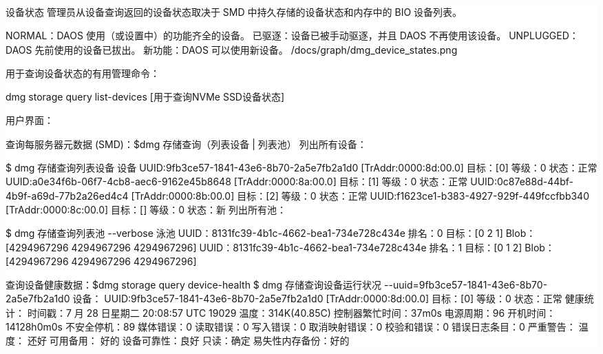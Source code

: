 设备状态
管理员从设备查询返回的设备状态取决于 SMD 中持久存储的设备状态和内存中的 BIO 设备列表。

NORMAL：DAOS 使用（或设置中）的功能齐全的设备。
已驱逐：设备已被手动驱逐，并且 DAOS 不再使用该设备。
UNPLUGGED：DAOS 先前使用的设备已拔出。
新功能：DAOS 可以使用新设备。
/docs/graph/dmg_device_states.png

用于查询设备状态的有用管理命令：

dmg storage query list-devices [用于查询NVMe SSD设备状态]

用户界面：

查询每服务器元数据 (SMD)：$dmg 存储查询（列表设备 | 列表池）
列出所有设备：

$ dmg 存储查询列表设备
设备
         UUID:9fb3ce57-1841-43e6-8b70-2a5e7fb2a1d0 [TrAddr:0000:8d:00.0]
             目标：[0] 等级：0 状态：正常
         UUID:a0e34f6b-06f7-4cb8-aec6-9162e45b8648 [TrAddr:0000:8a:00.0]
             目标：[1] 等级：0 状态：正常
         UUID:0c87e88d-44bf-4b9f-a69d-77b2a26ed4c4 [TrAddr:0000:8b:00.0]
             目标：[2] 等级：0 状态：正常
         UUID:f1623ce1-b383-4927-929f-449fccfbb340 [TrAddr:0000:8c:00.0]
             目标：[] 等级：0 状态：新
列出所有池：

$ dmg 存储查询列表池 --verbose
泳池
         UUID：8131fc39-4b1c-4662-bea1-734e728c434e
             排名：0 目标：[0 2 1] Blob：[4294967296 4294967296 4294967296]
         UUID：8131fc39-4b1c-4662-bea1-734e728c434e
             排名：1 目标：[0 1 2] Blob：[4294967296 4294967296 4294967296]


查询设备健康数据：$dmg storage query device-health
$ dmg 存储查询设备运行状况 --uuid=9fb3ce57-1841-43e6-8b70-2a5e7fb2a1d0
设备：
         UUID:9fb3ce57-1841-43e6-8b70-2a5e7fb2a1d0 [TrAddr:0000:8d:00.0]
            目标：[0] 等级：0 状态：正常
            健康统计：
                时间戳：7 月 28 日星期二 20:08:57 UTC 19029
                温度：314K(40.85C)
                控制器繁忙时间：37m0s
                电源周期：96
                开机时间：14128h0m0s
                不安全停机：89
                媒体错误：0
                读取错误：0
                写入错误：0
                取消映射错误：0
                校验和错误：0
                错误日志条目：0
               严重警告：
                温度： 还好
                可用备用： 好的
                设备可靠性：良好
                只读：确定
                易失性内存备份：好的
